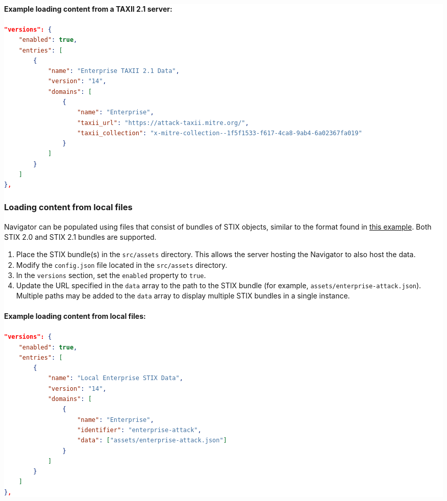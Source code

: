 #### Example loading content from a TAXII 2.1 server:

```json
"versions": {
	"enabled": true,
	"entries": [
		{
			"name": "Enterprise TAXII 2.1 Data",
			"version": "14",
			"domains": [
				{
					"name": "Enterprise",
					"taxii_url": "https://attack-taxii.mitre.org/",
					"taxii_collection": "x-mitre-collection--1f5f1533-f617-4ca8-9ab4-6a02367fa019"
				}
			]
		}
	]
},
```

### Loading content from local files

Navigator can be populated using files that consist of bundles of STIX objects, similar to the format found in [this example](https://raw.githubusercontent.com/mitre/cti/master/enterprise-attack/enterprise-attack.json). Both STIX 2.0 and STIX 2.1 bundles are supported.

1. Place the STIX bundle(s) in the `src/assets` directory. This allows the server hosting the Navigator to also host the data.
2. Modify the `config.json` file located in the `src/assets` directory.
3. In the `versions` section, set the `enabled` property to `true`.
4. Update the URL specified in the `data` array to the path to the STIX bundle (for example, `assets/enterprise-attack.json`). Multiple paths may be added to the `data` array to display multiple STIX bundles in a single instance.

#### Example loading content from local files:

```json
"versions": {
    "enabled": true,
    "entries": [
        {
            "name": "Local Enterprise STIX Data",
            "version": "14",
            "domains": [
                {
                    "name": "Enterprise",
                    "identifier": "enterprise-attack",
                    "data": ["assets/enterprise-attack.json"]
                }
            ]
        }
    ]
},
```
